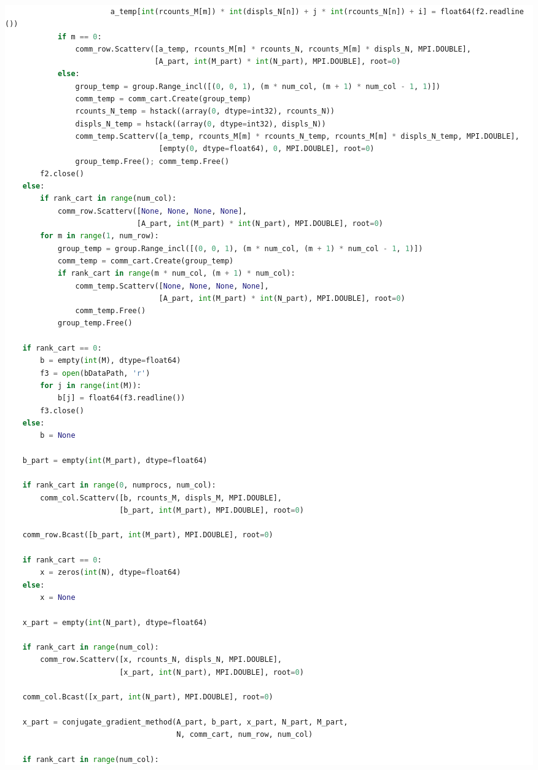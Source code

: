 ```python
                        a_temp[int(rcounts_M[m]) * int(displs_N[n]) + j * int(rcounts_N[n]) + i] = float64(f2.readline())
            if m == 0:
                comm_row.Scatterv([a_temp, rcounts_M[m] * rcounts_N, rcounts_M[m] * displs_N, MPI.DOUBLE],
                                  [A_part, int(M_part) * int(N_part), MPI.DOUBLE], root=0)
            else:
                group_temp = group.Range_incl([(0, 0, 1), (m * num_col, (m + 1) * num_col - 1, 1)])
                comm_temp = comm_cart.Create(group_temp)
                rcounts_N_temp = hstack((array(0, dtype=int32), rcounts_N))
                displs_N_temp = hstack((array(0, dtype=int32), displs_N))
                comm_temp.Scatterv([a_temp, rcounts_M[m] * rcounts_N_temp, rcounts_M[m] * displs_N_temp, MPI.DOUBLE],
                                   [empty(0, dtype=float64), 0, MPI.DOUBLE], root=0)
                group_temp.Free(); comm_temp.Free()
        f2.close()
    else:
        if rank_cart in range(num_col):
            comm_row.Scatterv([None, None, None, None],
                              [A_part, int(M_part) * int(N_part), MPI.DOUBLE], root=0)
        for m in range(1, num_row):
            group_temp = group.Range_incl([(0, 0, 1), (m * num_col, (m + 1) * num_col - 1, 1)])
            comm_temp = comm_cart.Create(group_temp)
            if rank_cart in range(m * num_col, (m + 1) * num_col):
                comm_temp.Scatterv([None, None, None, None],
                                   [A_part, int(M_part) * int(N_part), MPI.DOUBLE], root=0)
                comm_temp.Free()
            group_temp.Free()

    if rank_cart == 0:
        b = empty(int(M), dtype=float64)
        f3 = open(bDataPath, 'r')
        for j in range(int(M)):
            b[j] = float64(f3.readline())
        f3.close()
    else:
        b = None

    b_part = empty(int(M_part), dtype=float64)

    if rank_cart in range(0, numprocs, num_col):
        comm_col.Scatterv([b, rcounts_M, displs_M, MPI.DOUBLE],
                          [b_part, int(M_part), MPI.DOUBLE], root=0)

    comm_row.Bcast([b_part, int(M_part), MPI.DOUBLE], root=0)

    if rank_cart == 0:
        x = zeros(int(N), dtype=float64)
    else:
        x = None

    x_part = empty(int(N_part), dtype=float64)

    if rank_cart in range(num_col):
        comm_row.Scatterv([x, rcounts_N, displs_N, MPI.DOUBLE],
                          [x_part, int(N_part), MPI.DOUBLE], root=0)

    comm_col.Bcast([x_part, int(N_part), MPI.DOUBLE], root=0)

    x_part = conjugate_gradient_method(A_part, b_part, x_part, N_part, M_part,
                                       N, comm_cart, num_row, num_col)

    if rank_cart in range(num_col):
```